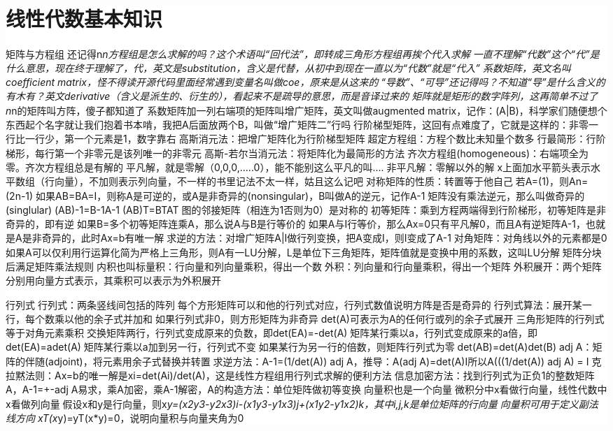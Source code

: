 # 线性代数基本知识

矩阵与方程组
还记得n*n方程组是怎么求解的吗？这个术语叫“回代法”，即转成三角形方程组再挨个代入求解
一直不理解“代数”这个“代”是什么意思，现在终于理解了，代，英文是substitution，含义是代替，从初中到现在一直以为“代数”就是“代入”
系数矩阵，英文名叫coefficient matrix，怪不得读开源代码里面经常遇到变量名叫做coe，原来是从这来的
“导数”、“可导”还记得吗？不知道“导”是什么含义的有木有？英文derivative（含义是派生的、衍生的），看起来不是疏导的意思，而是音译过来的
矩阵就是矩形的数字阵列，这再简单不过了
n*n的矩阵叫方阵，傻子都知道了
系数矩阵加一列右端项的矩阵叫增广矩阵，英文叫做augmented matrix，记作：(A|B)，科学家们随便想个东西起个名字就让我们抱着书本啃，我把A后面放两个B，叫做“增广矩阵二”行吗
行阶梯型矩阵，这回有点难度了，它就是这样的：非零一行比一行少，第一个元素是1，数字靠右
高斯消元法：把增广矩阵化为行阶梯型矩阵
超定方程组：方程个数比未知量个数多
行最简形：行阶梯形，每行第一个非零元是该列唯一的非零元
高斯-若尔当消元法：将矩阵化为最简形的方法
齐次方程组(homogeneous)：右端项全为零。齐次方程组总是有解的
平凡解，就是零解（0,0,0,.....0），能不能别这么平凡的叫....
非平凡解：零解以外的解
x上面加水平箭头表示水平数组（行向量），不加则表示列向量，不一样的书里记法不太一样，姑且这么记吧
对称矩阵的性质：转置等于他自己
若A=(1)，则An=(2n-1)
如果AB=BA=I，则称A是可逆的，或A是非奇异的(nonsingular)，B叫做A的逆元，记作A-1
矩阵没有乘法逆元，那么叫做奇异的(singlular)
(AB)-1=B-1A-1
(AB)T=BTAT
图的邻接矩阵（相连为1否则为0）是对称的
初等矩阵：乘到方程两端得到行阶梯形，初等矩阵是非奇异的，即有逆
如果B=多个初等矩阵连乘A，那么说A与B是行等价的
如果A与I行等价，那么Ax=0只有平凡解0，而且A有逆矩阵A-1，也就是A是非奇异的，此时Ax=b有唯一解
求逆的方法：对增广矩阵A|I做行列变换，把A变成I，则I变成了A-1
对角矩阵：对角线以外的元素都是0
如果A可以仅利用行运算化简为严格上三角形，则A有一LU分解，L是单位下三角矩阵，矩阵值就是变换中用的系数，这叫LU分解
矩阵分块后满足矩阵乘法规则
内积也叫标量积：行向量和列向量乘积，得出一个数
外积：列向量和行向量乘积，得出一个矩阵
外积展开：两个矩阵分别用向量方式表示，其乘积可以表示为外积展开
 

行列式
行列式：两条竖线间包括的阵列
每个方形矩阵可以和他的行列式对应，行列式数值说明方阵是否是奇异的
行列式算法：展开某一行，每个数乘以他的余子式并加和
如果行列式非0，则方形矩阵为非奇异
det(A)可表示为A的任何行或列的余子式展开
三角形矩阵的行列式等于对角元素乘积
交换矩阵两行，行列式变成原来的负数，即det(EA)=-det(A)
矩阵某行乘以a，行列式变成原来的a倍，即det(EA)=adet(A)
矩阵某行乘以a加到另一行，行列式不变
如果某行为另一行的倍数，则矩阵行列式为零
det(AB)=det(A)det(B)
adj A：矩阵的伴随(adjoint)，将元素用余子式替换并转置
求逆方法：A-1=(1/det(A)) adj A，推导：A(adj A)=det(A)I所以A(((1/det(A)) adj A) = I
克拉黙法则：Ax=b的唯一解是xi=det(Ai)/det(A)，这是线性方程组用行列式求解的便利方法
信息加密方法：找到行列式为正负1的整数矩阵A，A-1=+-adj A易求，乘A加密，乘A-1解密，A的构造方法：单位矩阵做初等变换
向量积也是一个向量
微积分中x看做行向量，线性代数中x看做列向量
假设x和y是行向量，则x*y=(x2y3-y2x3)i-(x1y3-y1x3)j+(x1y2-y1x2)k，其中i,j,k是单位矩阵的行向量
向量积可用于定义副法线方向
xT(x*y)=yT(x*y)=0，说明向量积与向量夹角为0
 